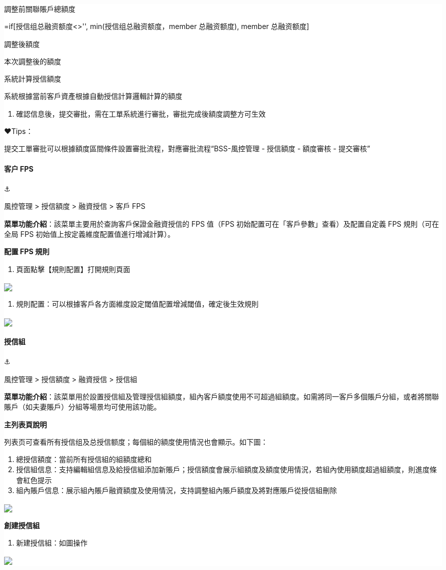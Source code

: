<tr><td><p>調整前關聯賬戶總額度</p></td><td><p>=if[授信组总融资额度&lt;&gt;&#39;&#39;,  min(授信组总融资额度，member 总融资额度), member 总融资额度]</p></td></tr>
<tr><td><p>調整後額度</p></td><td><p>本次調整後的額度</p></td></tr>
<tr><td><p>系統計算授信額度</p></td><td><p>系統根據當前客戶資產根據自動授信計算邏輯計算的額度</p></td></tr>
</tbody>
</table>

1. 確認信息後，提交審批，需在工單系統進行審批，審批完成後額度調整方可生效

❤️Tips：

提交工單審批可以根據額度區間條件設置審批流程，對應審批流程“BSS-風控管理 - 授信額度 - 額度審核 - 提交審核”

#### 客户 FPS

<div class="callout callout-bg-6 callout-border-6">
<div class='callout-emoji'>⚓</div>
<p>風控管理  &gt; 授信額度 &gt; 融資授信 &gt; 客戶 FPS</p>
</div>

<b>菜單功能介紹</b>：該菜單主要用於查詢客戶保證金融資授信的 FPS 值（FPS 初始配置可在「客戶參數」查看）及配置自定義 FPS 規則（可在全局 FPS 初始值上按定義維度配置值進行增減計算）。

<b>配置 FPS 規則</b>

1. 頁面點擊【規則配置】打開規則頁面

<img src="/assets/RMpob3eDWoJZU0x0mfCc5VREncd.png" src-width="3762" src-height="820" align="center"/>

1. 規則配置：可以根據客戶各方面維度設定閾值配置增減閾值，確定後生效規則

<img src="/assets/BSIKb8upsoHhEpxumtjcz3rknWh.png" src-width="3302" src-height="1620" align="center"/>

#### 授信組

<div class="callout callout-bg-6 callout-border-6">
<div class='callout-emoji'>⚓</div>
<p>風控管理  &gt; 授信額度 &gt; 融資授信 &gt; 授信組</p>
</div>

<b>菜單功能介紹</b>：該菜單用於設置授信組及管理授信組額度，組內客戶額度使用不可超過組額度。如需將同一客戶多個賬戶分組，或者將關聯賬戶（如夫妻賬戶）分組等場景均可使用該功能。

<b>主列表頁說明</b>

列表页可查看所有授信组及总授信额度；每個組的額度使用情況也會顯示。如下圖：

1. 總授信額度：當前所有授信組的組額度總和
2. 授信組信息：支持編輯組信息及給授信組添加新賬戶；授信額度會展示組額度及額度使用情況，若組內使用額度超過組額度，則進度條會紅色提示
3. 組內賬戶信息：展示組內賬戶融資額度及使用情況，支持調整組內賬戶額度及將對應賬戶從授信組刪除

<img src="/assets/Jfgdb8wm2oiUWkxXR0gcdHL8ned.png" src-width="3814" src-height="1614" align="center"/>

<b>創建授信組</b>

1. 新建授信組：如圖操作

<img src="/assets/PFXdbZeTYoLotLxqjcbcnkgMnvg.png" src-width="3296" src-height="634" align="center"/>
